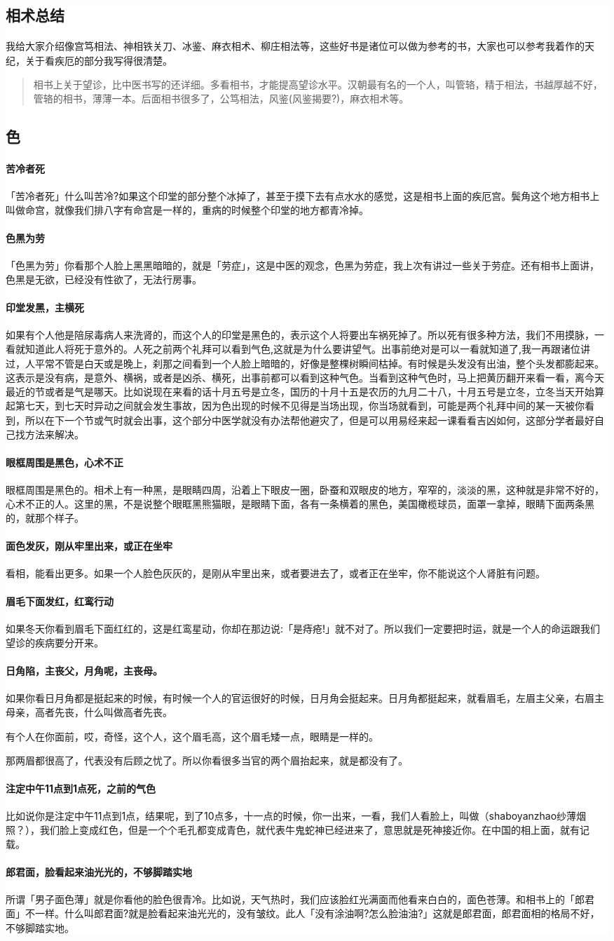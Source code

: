 ## 相术总结

我给大家介绍像宫笃相法、神相铁关刀、冰鉴、麻衣相术、柳庄相法等，这些好书是诸位可以做为参考的书，大家也可以参考我着作的天纪，关于看疾厄的部分我写得很清楚。

> 相书上关于望诊，比中医书写的还详细。多看相书，才能提高望诊水平。汉朝最有名的一个人，叫管辂，精于相法，书越厚越不好，管辂的相书，薄薄一本。后面相书很多了，公笃相法，风鉴(风鉴揭要?)，麻衣相术等。

## 色

#### 苦冷者死

「苦冷者死」什么叫苦冷?如果这个印堂的部分整个冰掉了，甚至于摸下去有点水水的感觉，这是相书上面的疾厄宫。鬓角这个地方相书上叫做命宫，就像我们排八字有命宫是一样的，重病的时候整个印堂的地方都青冷掉。

#### 色黑为劳

「色黑为劳」你看那个人脸上黑黑暗暗的，就是「劳症」，这是中医的观念，色黑为劳症，我上次有讲过一些关于劳症。还有相书上面讲，色黑是无欲，已经没有性欲了，无法行房事。

#### 印堂发黑，主横死

如果有个人他是陪尿毒病人来洗肾的，而这个人的印堂是黑色的，表示这个人将要出车祸死掉了。所以死有很多种方法，我们不用摸脉，一看就知道此人将死于意外的。人死之前两个礼拜可以看到气色,这就是为什么要讲望气。出事前绝对是可以一看就知道了,我一再跟诸位讲过，人平常不管是白天或是晚上，刹那之间看到一个人脸上暗暗的，好像是整棵树瞬间枯掉。有时候是头发没有出油，整个头发都膨起来。这表示是没有病，是意外、横祸，或者是凶杀、横死，出事前都可以看到这种气色。当看到这种气色时，马上把黄历翻开来看一看，离今天最近的节或者是气是哪天。比如说现在来看的话十月五号是立冬，国历的十月十五是农历的九月二十八，十月五号是立冬，立冬当天开始算起第七天，到七天时异动之间就会发生事故，因为色出现的时候不见得是当场出现，你当场就看到，可能是两个礼拜中间的某一天被你看到，所以在下一个节或气时就会出事，这个部分中医学就没有办法帮他避灾了，但是可以用易经来起一课看看吉凶如何，这部分学者最好自己找方法来解决。

#### 眼框周围是黑色，心术不正

眼框周围是黑色的。相术上有一种黑，是眼睛四周，沿着上下眼皮一圈，卧蚕和双眼皮的地方，窄窄的，淡淡的黑，这种就是非常不好的，心术不正的人。这里的黑，不是说整个眼眶黑熊猫眼，是眼睛下面，各有一条横着的黑色，美国橄榄球员，面罩一拿掉，眼睛下面两条黑的，就那个样子。

#### 面色发灰，刚从牢里出来，或正在坐牢

看相，能看出更多。如果一个人脸色灰灰的，是刚从牢里出来，或者要进去了，或者正在坐牢，你不能说这个人肾脏有问题。

#### 眉毛下面发红，红鸾行动

如果冬天你看到眉毛下面红红的，这是红鸾星动，你却在那边说:「是痔疮!」就不对了。所以我们一定要把时运，就是一个人的命运跟我们望诊的疾病要分开来。

#### 日角陷，主丧父，月角呢，主丧母。

如果你看日月角都是挺起来的时候，有时候一个人的官运很好的时候，日月角会挺起来。日月角都挺起来，就看眉毛，左眉主父亲，右眉主母亲，高者先丧，什么叫做高者先丧。

有个人在你面前，哎，奇怪，这个人，这个眉毛高，这个眉毛矮一点，眼睛是一样的。

那两眉都很高了，代表没有后顾之忧了。所以你看很多当官的两个眉抬起来，就是都没有了。

#### 注定中午11点到1点死，之前的气色

比如说你是注定中午11点到1点，结果呢，到了10点多，十一点的时候，你一出来，一看，我们人看脸上，叫做（shaboyanzhao纱薄烟照？），我们脸上变成红色，但是一个个毛孔都变成青色，就代表牛鬼蛇神已经进来了，意思就是死神接近你。在中国的相上面，就有记载。

#### 郎君面，脸看起来油光光的，不够脚踏实地

所谓「男子面色薄」就是你看他的脸色很青冷。比如说，天气热时，我们应该脸红光满面而他看来白白的，面色苍薄。和相书上的「郎君面」不一样。什么叫郎君面?就是脸看起来油光光的，没有皱纹。此人「没有涂油啊?怎么脸油油?」这就是郎君面，郎君面相的格局不好，不够脚踏实地。
